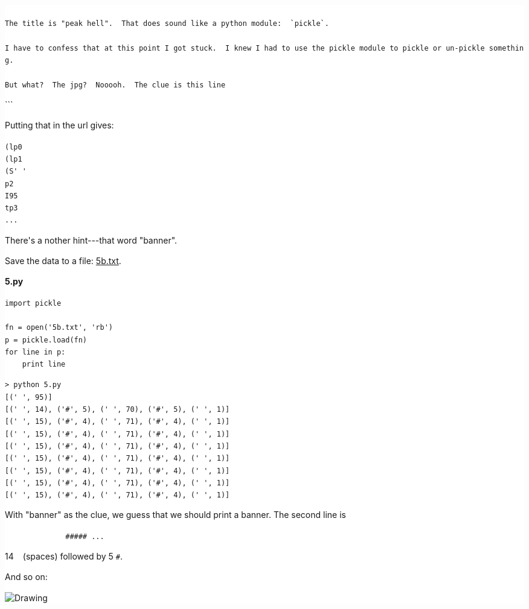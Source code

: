 
```

The title is "peak hell".  That does sound like a python module:  `pickle`.

I have to confess that at this point I got stuck.  I knew I had to use the pickle module to pickle or un-pickle something.

But what?  The jpg?  Nooooh.  The clue is this line

```
<peakhell src="banner.p"/>
```

Putting that in the url gives:

```
(lp0
(lp1
(S' '
p2
I95
tp3
...
```

There's a nother hint---that word "banner".

Save the data to a file: [5b.txt](data/5b.txt).

**5.py**

```
import pickle

fn = open('5b.txt', 'rb')
p = pickle.load(fn)
for line in p:
    print line
```

```
> python 5.py
[(' ', 95)]
[(' ', 14), ('#', 5), (' ', 70), ('#', 5), (' ', 1)]
[(' ', 15), ('#', 4), (' ', 71), ('#', 4), (' ', 1)]
[(' ', 15), ('#', 4), (' ', 71), ('#', 4), (' ', 1)]
[(' ', 15), ('#', 4), (' ', 71), ('#', 4), (' ', 1)]
[(' ', 15), ('#', 4), (' ', 71), ('#', 4), (' ', 1)]
[(' ', 15), ('#', 4), (' ', 71), ('#', 4), (' ', 1)]
[(' ', 15), ('#', 4), (' ', 71), ('#', 4), (' ', 1)]
[(' ', 15), ('#', 4), (' ', 71), ('#', 4), (' ', 1)]
```

With "banner" as the clue, we guess that we should print a banner.  The second line is 

```
              ##### ...
```

14 ` ` (spaces) followed by 5 `#`.

And so on:

<img src="figs/channel.png" alt="Drawing" style="width: 400px;"/>

```